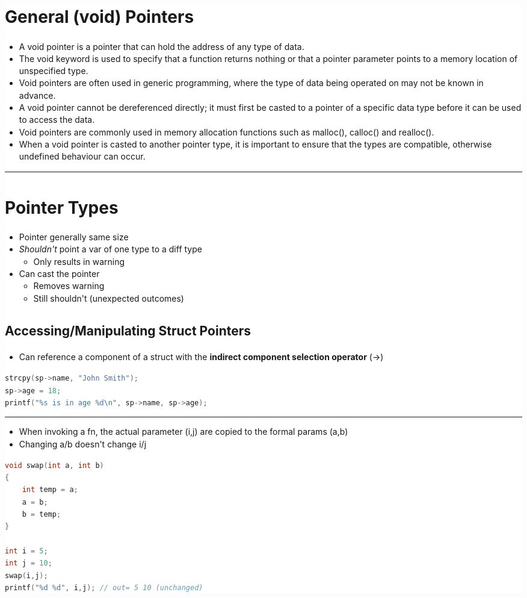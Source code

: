 # General (void) Pointers

- A void pointer is a pointer that can hold the address of any type of data.
- The void keyword is used to specify that a function returns nothing or that a pointer parameter points to a memory location of unspecified type.
- Void pointers are often used in generic programming, where the type of data being operated on may not be known in advance.
- A void pointer cannot be dereferenced directly; it must first be casted to a pointer of a specific data type before it can be used to access the data. 
- Void pointers are commonly used in memory allocation functions such as malloc(), calloc() and realloc().
- When a void pointer is casted to another pointer type, it is important to ensure that the types are compatible, otherwise undefined behaviour can occur.


***

# Pointer Types

- Pointer generally same size
- *Shouldn't* point a var of one type to a diff type
	- Only results in warning
- Can cast the pointer
	- Removes warning
	- Still shouldn't (unexpected outcomes)

## Accessing/Manipulating Struct Pointers

- Can reference a component of a struct with the **indirect component selection operator** (->)

```C
strcpy(sp->name, "John Smith");
sp->age = 18;
printf("%s is in age %d\n", sp->name, sp->age);
```

***

- When invoking a fn, the actual parameter (i,j) are copied to the formal params (a,b)
- Changing a/b doesn't change i/j

```C
void swap(int a, int b)
{
	int temp = a;
	a = b;
	b = temp;
}

int i = 5;
int j = 10;
swap(i,j);
printf("%d %d", i,j); // out= 5 10 (unchanged)

```
